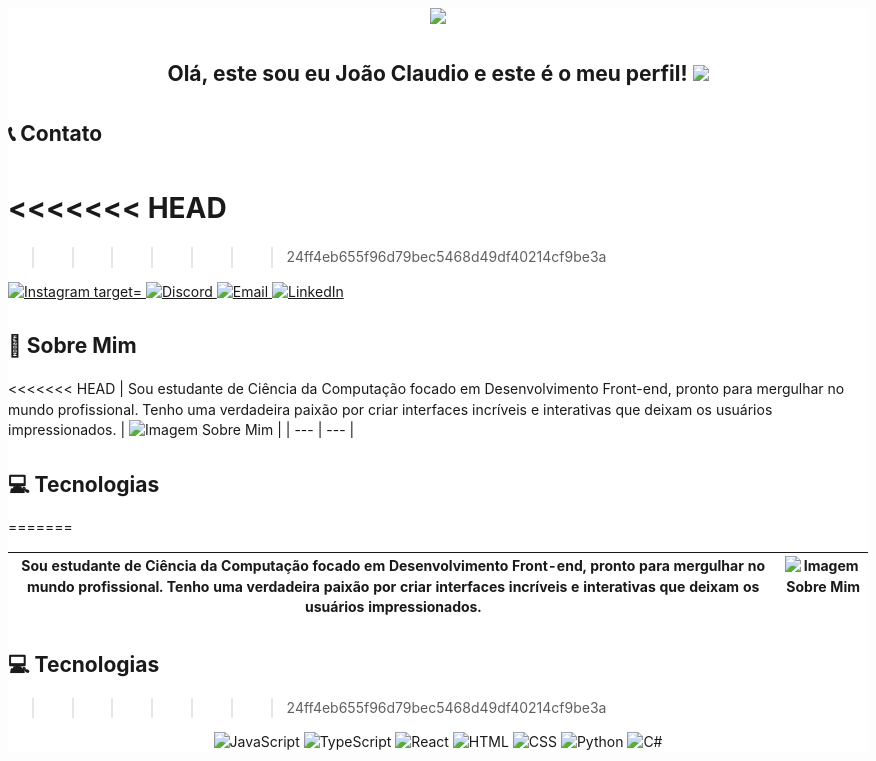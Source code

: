 <p align="center">
  <img src="https://i.pinimg.com/564x/3b/d0/05/3bd0059a46f4044bd0efd98b9e6cd994.jpg" width="100%">
</p>

<h2 align="center">Olá, este sou eu João Claudio e este é o meu perfil! <img src="https://media.giphy.com/media/hvRJCLFzcasrR4ia7z/giphy.gif" width="28"></h2>

## 📞 Contato
<<<<<<< HEAD
=======

>>>>>>> 24ff4eb655f96d79bec5468d49df40214cf9be3a
<p>
  <a href="https://instagram.com/jpres_tes" target="_blank">
    <img src="https://img.shields.io/badge/-Instagram-%23E4405F?style=for-the-badge&logo=instagram&logoColor=white" alt="Instagram target="_blank"">
  </a>
  <a href="https://discord.gg/j_prestes" target="_blank">
    <img src="https://img.shields.io/badge/Discord-7289DA?style=for-the-badge&logo=discord&logoColor=white" alt="Discord" target="_blank">
  </a>
  <a href="mailto:joaoprestes17@outlook.com">
    <img src="https://img.shields.io/badge/-Gmail-%23333?style=for-the-badge&logo=gmail&logoColor=white" alt="Email" target="_blank">
  </a>
  <a href="https://www.linkedin.com/in/jo%C3%A3o-claudio-prestes" target="_blank">
    <img src="https://img.shields.io/badge/-LinkedIn-%230077B5?style=for-the-badge&logo=linkedin&logoColor=white" alt="LinkedIn" target="_blank">
  </a>
</p>

## 🚀 Sobre Mim
<<<<<<< HEAD
| Sou estudante de Ciência da Computação focado em Desenvolvimento Front-end, pronto para mergulhar no mundo profissional. Tenho uma verdadeira paixão por criar interfaces incríveis e interativas que deixam os usuários impressionados. | ![Imagem Sobre Mim](https://cdn.picrew.me/shareImg/org/202307/137904_xOHhz9pE.png) |
| --- | --- |

## 💻 Tecnologias
=======

| Sou estudante de Ciência da Computação focado em Desenvolvimento Front-end, pronto para mergulhar no mundo profissional. Tenho uma verdadeira paixão por criar interfaces incríveis e interativas que deixam os usuários impressionados. | ![Imagem Sobre Mim](https://cdn.picrew.me/shareImg/org/202307/137904_xOHhz9pE.png) |
| ---------------------------------------------------------------------------------------------------------------------------------------------------------------------------------------------------------------------------------------- | ---------------------------------------------------------------------------------- |

## 💻 Tecnologias

>>>>>>> 24ff4eb655f96d79bec5468d49df40214cf9be3a
<div align="center">
  <img src="https://raw.githubusercontent.com/devicons/devicon/master/icons/javascript/javascript-plain.svg" alt="JavaScript" height="30" width="40">
  <img src="https://raw.githubusercontent.com/devicons/devicon/master/icons/typescript/typescript-plain.svg" alt="TypeScript" height="30" width="40">
  <img src="https://raw.githubusercontent.com/devicons/devicon/master/icons/react/react-original.svg" alt="React" height="30" width="40">
  <img src="https://raw.githubusercontent.com/devicons/devicon/master/icons/html5/html5-original.svg" alt="HTML" height="30" width="40">
  <img src="https://raw.githubusercontent.com/devicons/devicon/master/icons/css3/css3-original.svg" alt="CSS" height="30" width="40">
  <img src="https://raw.githubusercontent.com/devicons/devicon/master/icons/python/python-original.svg" alt="Python" height="30" width="40">
  <img src="https://raw.githubusercontent.com/devicons/devicon/master/icons/csharp/csharp-original.svg" alt="C#" height="30" width="40">
</div>
